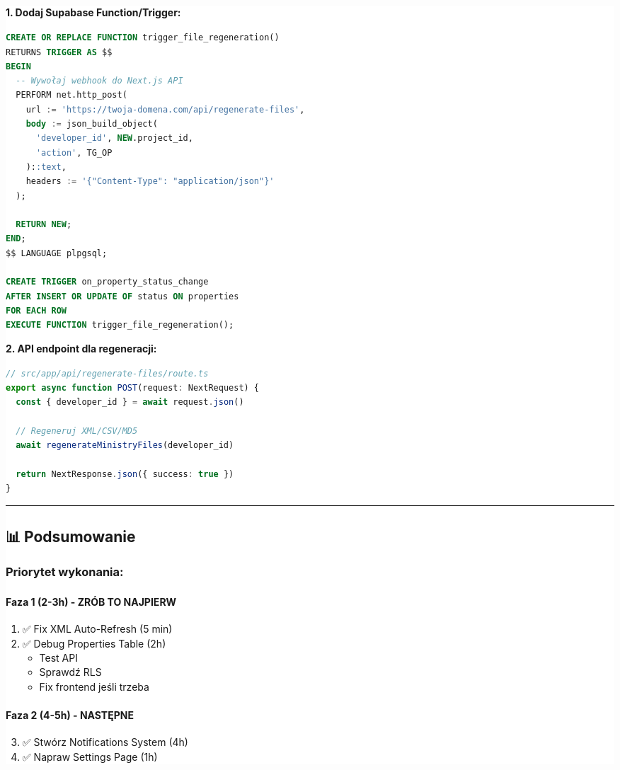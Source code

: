 **1. Dodaj Supabase Function/Trigger:**
```sql
CREATE OR REPLACE FUNCTION trigger_file_regeneration()
RETURNS TRIGGER AS $$
BEGIN
  -- Wywołaj webhook do Next.js API
  PERFORM net.http_post(
    url := 'https://twoja-domena.com/api/regenerate-files',
    body := json_build_object(
      'developer_id', NEW.project_id,
      'action', TG_OP
    )::text,
    headers := '{"Content-Type": "application/json"}'
  );

  RETURN NEW;
END;
$$ LANGUAGE plpgsql;

CREATE TRIGGER on_property_status_change
AFTER INSERT OR UPDATE OF status ON properties
FOR EACH ROW
EXECUTE FUNCTION trigger_file_regeneration();
```

**2. API endpoint dla regeneracji:**
```typescript
// src/app/api/regenerate-files/route.ts
export async function POST(request: NextRequest) {
  const { developer_id } = await request.json()

  // Regeneruj XML/CSV/MD5
  await regenerateMinistryFiles(developer_id)

  return NextResponse.json({ success: true })
}
```

---

## 📊 Podsumowanie

### Priorytet wykonania:

#### Faza 1 (2-3h) - ZRÓB TO NAJPIERW
1. ✅ Fix XML Auto-Refresh (5 min)
2. ✅ Debug Properties Table (2h)
   - Test API
   - Sprawdź RLS
   - Fix frontend jeśli trzeba

#### Faza 2 (4-5h) - NASTĘPNE
3. ✅ Stwórz Notifications System (4h)
4. ✅ Napraw Settings Page (1h)
